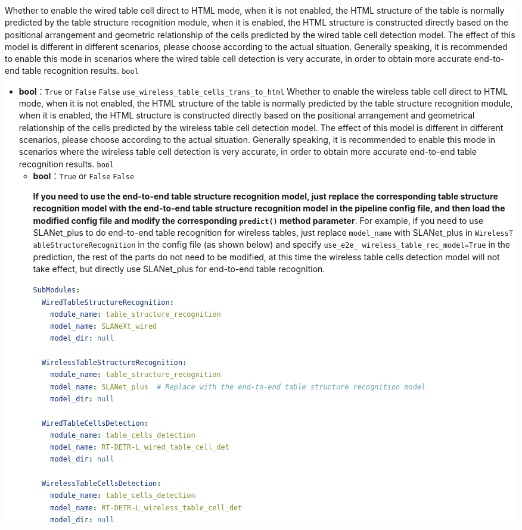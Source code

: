 <td>Whether to enable the wired table cell direct to HTML mode, when it is not enabled, the HTML structure of the table is normally predicted by the table structure recognition module, when it is enabled, the HTML structure is constructed directly based on the positional arrangement and geometric relationship of the cells predicted by the wired table cell detection model. The effect of this model is different in different scenarios, please choose according to the actual situation. Generally speaking, it is recommended to enable this mode in scenarios where the wired table cell detection is very accurate, in order to obtain more accurate end-to-end table recognition results.</td>
<td><code>bool</code></td>
<td>
<ul>
<li><b>bool</b>：<code>True</code> or <code>False</code>
<td><code>False</code></td>
</tr>
<td><code>use_wireless_table_cells_trans_to_html</code></td>
<td>Whether to enable the wireless table cell direct to HTML mode, when it is not enabled, the HTML structure of the table is normally predicted by the table structure recognition module, when it is enabled, the HTML structure is constructed directly based on the positional arrangement and geometrical relationship of the cells predicted by the wireless table cell detection model. The effect of this model is different in different scenarios, please choose according to the actual situation. Generally speaking, it is recommended to enable this mode in scenarios where the wireless table cell detection is very accurate, in order to obtain more accurate end-to-end table recognition results.</td>
<td><code>bool</code></td>
<td>
<ul>
<li><b>bool</b>：<code>True</code> or <code>False</code>
<td><code>False</code></td>
</tr>
</table>

<b>If you need to use the end-to-end table structure recognition model, just replace the corresponding table structure recognition model with the end-to-end table structure recognition model in the pipeline config file, and then load the modified config file and modify the corresponding `predict()` method parameter</b>. For example, if you need to use SLANet_plus to do end-to-end table recognition for wireless tables, just replace `model_name` with SLANet_plus in `WirelessTableStructureRecognition` in the config file (as shown below) and specify `use_e2e_ wireless_table_rec_model=True` in the prediction, the rest of the parts do not need to be modified, at this time the wireless table cells detection model will not take effect, but directly use SLANet_plus for end-to-end table recognition.

```yaml
SubModules:
  WiredTableStructureRecognition:
    module_name: table_structure_recognition
    model_name: SLANeXt_wired
    model_dir: null

  WirelessTableStructureRecognition:
    module_name: table_structure_recognition
    model_name: SLANet_plus  # Replace with the end-to-end table structure recognition model
    model_dir: null

  WiredTableCellsDetection:
    module_name: table_cells_detection
    model_name: RT-DETR-L_wired_table_cell_det
    model_dir: null

  WirelessTableCellsDetection:
    module_name: table_cells_detection
    model_name: RT-DETR-L_wireless_table_cell_det
    model_dir: null
```
